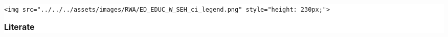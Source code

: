     <img src="../../../assets/images/RWA/ED_EDUC_W_SEH_ci_legend.png" style="height: 230px;">
  </div>
</div>


<div style="display:flex; align-items:center;">
  <div style="width:110px; font-weight:bold; font-size:16px;">
    Literate
  </div>
  <iframe src="../../../assets/images/RWA/ED_LITR_W_LIT.html" style="width: 1300px; height: 440px; border:none; margin:0; padding:0; overflow:hidden;"></iframe>
  <div style="display:flex; flex-direction:column; justify-content:center; align-items:center; width: 100px;">